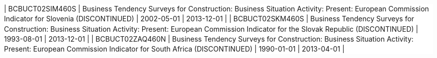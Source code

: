| BCBUCT02SIM460S | Business Tendency Surveys for Construction: Business Situation Activity: Present: European Commission Indicator for Slovenia (DISCONTINUED)               | 2002-05-01          | 2013-12-01        |
| BCBUCT02SKM460S | Business Tendency Surveys for Construction: Business Situation Activity: Present: European Commission Indicator for the Slovak Republic (DISCONTINUED)    | 1993-08-01          | 2013-12-01        |
| BCBUCT02ZAQ460N | Business Tendency Surveys for Construction: Business Situation Activity: Present: European Commission Indicator for South Africa (DISCONTINUED)           | 1990-01-01          | 2013-04-01        |